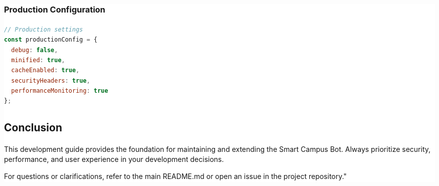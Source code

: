 ### Production Configuration

```javascript
// Production settings
const productionConfig = {
  debug: false,
  minified: true,
  cacheEnabled: true,
  securityHeaders: true,
  performanceMonitoring: true
};
```

## Conclusion

This development guide provides the foundation for maintaining and extending the Smart Campus Bot. Always prioritize security, performance, and user experience in your development decisions.

For questions or clarifications, refer to the main README.md or open an issue in the project repository."